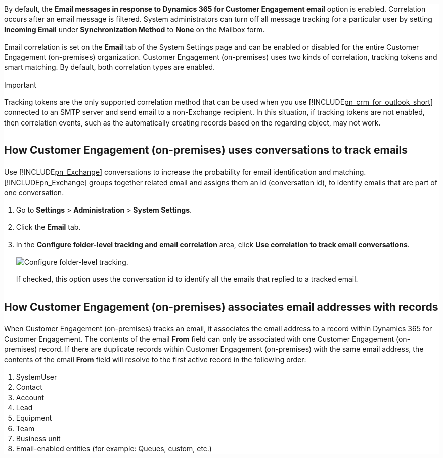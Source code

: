 By default, the **Email messages in response to Dynamics 365 for Customer Engagement email** option is enabled. Correlation occurs after an email message is filtered. System administrators can turn off all message tracking for a particular user by setting **Incoming Email** under **Synchronization Method** to **None** on the Mailbox form.  

Email correlation is set on the **Email** tab of the System Settings page and can be enabled or disabled for the entire Customer Engagement (on-premises) organization. Customer Engagement (on-premises) uses two kinds of correlation, tracking tokens and smart matching. By default, both correlation types are enabled.  

> [!IMPORTANT]
>  Tracking tokens are the only supported correlation method that can be used when you use [!INCLUDE[pn_crm_for_outlook_short](../includes/pn-crm-for-outlook-short.md)] connected to an SMTP server and send email to a non-Exchange recipient. In this situation, if tracking tokens are not enabled, then correlation events, such as the automatically creating records based on the regarding object, may not work.  

## How Customer Engagement (on-premises) uses conversations to track emails  
 Use [!INCLUDE[pn_Exchange](../includes/pn-exchange.md)] conversations to increase the probability for email identification and matching. [!INCLUDE[pn_Exchange](../includes/pn-exchange.md)] groups together related email and assigns them an id (conversation id), to identify emails that are part of one conversation.  

1. Go to **Settings** > **Administration** > **System Settings**.  

2. Click the **Email** tab.  

3. In the **Configure folder-level tracking and email correlation** area, click **Use correlation to track email conversations**.  

   ![Configure folder-level tracking.](../admin/media/configure-folder-level-tracking.png "Configure folder-level tracking")  

   If checked, this option uses the conversation id to identify all the emails that replied to a tracked email.  

## How Customer Engagement (on-premises) associates email addresses with records

When Customer Engagement (on-premises) tracks an email, it associates the email address to a record within Dynamics 365 for Customer Engagement. The contents of the email **From** field can only be associated with one Customer Engagement (on-premises) record. If there are duplicate records within Customer Engagement (on-premises) with the same email address, the contents of the email **From** field will resolve to the first active record in the following order:

1. SystemUser
2. Contact
3. Account
4. Lead
5. Equipment
6. Team
7. Business unit
8. Email-enabled entities (for example: Queues, custom, etc.)
